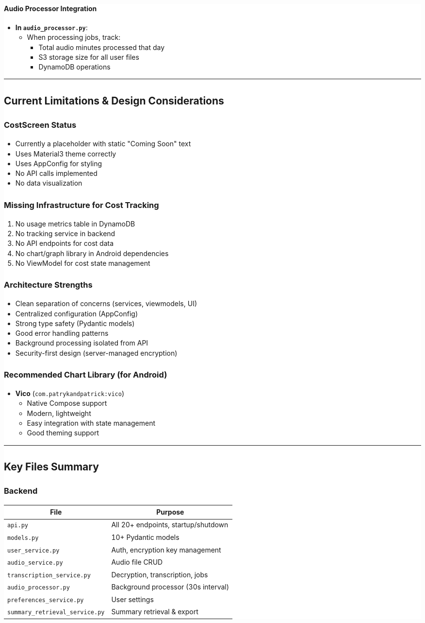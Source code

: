#### Audio Processor Integration
- **In `audio_processor.py`**:
  - When processing jobs, track:
    - Total audio minutes processed that day
    - S3 storage size for all user files
    - DynamoDB operations

---

## Current Limitations & Design Considerations

### CostScreen Status
- Currently a placeholder with static "Coming Soon" text
- Uses Material3 theme correctly
- Uses AppConfig for styling
- No API calls implemented
- No data visualization

### Missing Infrastructure for Cost Tracking
1. No usage metrics table in DynamoDB
2. No tracking service in backend
3. No API endpoints for cost data
4. No chart/graph library in Android dependencies
5. No ViewModel for cost state management

### Architecture Strengths
- Clean separation of concerns (services, viewmodels, UI)
- Centralized configuration (AppConfig)
- Strong type safety (Pydantic models)
- Good error handling patterns
- Background processing isolated from API
- Security-first design (server-managed encryption)

### Recommended Chart Library (for Android)
- **Vico** (`com.patrykandpatrick:vico`)
  - Native Compose support
  - Modern, lightweight
  - Easy integration with state management
  - Good theming support

---

## Key Files Summary

### Backend
| File | Purpose |
|------|---------|
| `api.py` | All 20+ endpoints, startup/shutdown |
| `models.py` | 10+ Pydantic models |
| `user_service.py` | Auth, encryption key management |
| `audio_service.py` | Audio file CRUD |
| `transcription_service.py` | Decryption, transcription, jobs |
| `audio_processor.py` | Background processor (30s interval) |
| `preferences_service.py` | User settings |
| `summary_retrieval_service.py` | Summary retrieval & export |